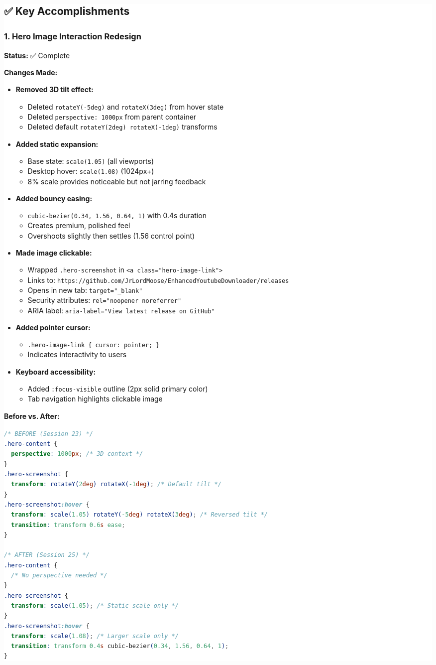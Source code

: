 
## ✅ Key Accomplishments

### 1. Hero Image Interaction Redesign
**Status:** ✅ Complete

**Changes Made:**
- **Removed 3D tilt effect:**
  - Deleted `rotateY(-5deg)` and `rotateX(3deg)` from hover state
  - Deleted `perspective: 1000px` from parent container
  - Deleted default `rotateY(2deg) rotateX(-1deg)` transforms

- **Added static expansion:**
  - Base state: `scale(1.05)` (all viewports)
  - Desktop hover: `scale(1.08)` (1024px+)
  - 8% scale provides noticeable but not jarring feedback

- **Added bouncy easing:**
  - `cubic-bezier(0.34, 1.56, 0.64, 1)` with 0.4s duration
  - Creates premium, polished feel
  - Overshoots slightly then settles (1.56 control point)

- **Made image clickable:**
  - Wrapped `.hero-screenshot` in `<a class="hero-image-link">`
  - Links to: `https://github.com/JrLordMoose/EnhancedYoutubeDownloader/releases`
  - Opens in new tab: `target="_blank"`
  - Security attributes: `rel="noopener noreferrer"`
  - ARIA label: `aria-label="View latest release on GitHub"`

- **Added pointer cursor:**
  - `.hero-image-link { cursor: pointer; }`
  - Indicates interactivity to users

- **Keyboard accessibility:**
  - Added `:focus-visible` outline (2px solid primary color)
  - Tab navigation highlights clickable image

**Before vs. After:**
```css
/* BEFORE (Session 23) */
.hero-content {
  perspective: 1000px; /* 3D context */
}
.hero-screenshot {
  transform: rotateY(2deg) rotateX(-1deg); /* Default tilt */
}
.hero-screenshot:hover {
  transform: scale(1.05) rotateY(-5deg) rotateX(3deg); /* Reversed tilt */
  transition: transform 0.6s ease;
}

/* AFTER (Session 25) */
.hero-content {
  /* No perspective needed */
}
.hero-screenshot {
  transform: scale(1.05); /* Static scale only */
}
.hero-screenshot:hover {
  transform: scale(1.08); /* Larger scale only */
  transition: transform 0.4s cubic-bezier(0.34, 1.56, 0.64, 1);
}
```

